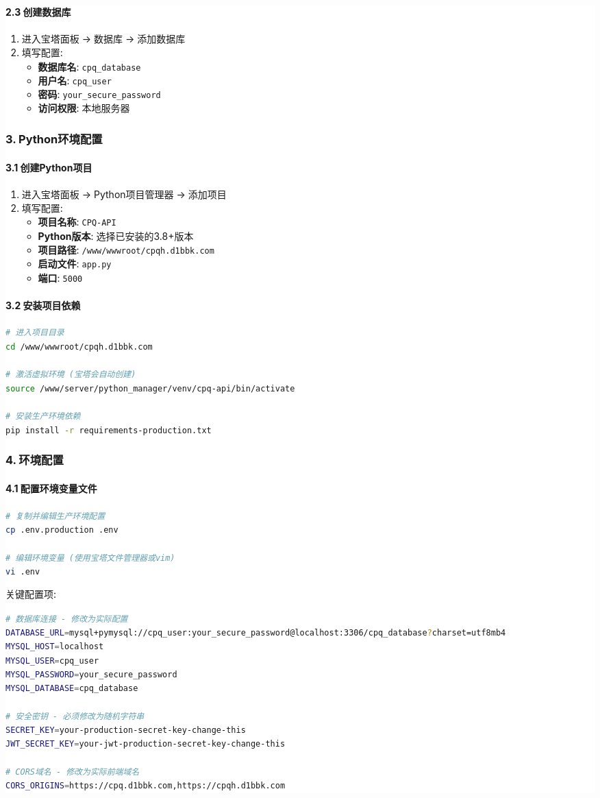 #### 2.3 创建数据库
1. 进入宝塔面板 → 数据库 → 添加数据库
2. 填写配置:
   - **数据库名**: `cpq_database`
   - **用户名**: `cpq_user`
   - **密码**: `your_secure_password`
   - **访问权限**: 本地服务器

### 3. Python环境配置

#### 3.1 创建Python项目
1. 进入宝塔面板 → Python项目管理器 → 添加项目
2. 填写配置:
   - **项目名称**: `CPQ-API`
   - **Python版本**: 选择已安装的3.8+版本
   - **项目路径**: `/www/wwwroot/cpqh.d1bbk.com`
   - **启动文件**: `app.py`
   - **端口**: `5000`

#### 3.2 安装项目依赖
```bash
# 进入项目目录
cd /www/wwwroot/cpqh.d1bbk.com

# 激活虚拟环境 (宝塔会自动创建)
source /www/server/python_manager/venv/cpq-api/bin/activate

# 安装生产环境依赖
pip install -r requirements-production.txt
```

### 4. 环境配置

#### 4.1 配置环境变量文件
```bash
# 复制并编辑生产环境配置
cp .env.production .env

# 编辑环境变量 (使用宝塔文件管理器或vim)
vi .env
```

关键配置项:
```bash
# 数据库连接 - 修改为实际配置
DATABASE_URL=mysql+pymysql://cpq_user:your_secure_password@localhost:3306/cpq_database?charset=utf8mb4
MYSQL_HOST=localhost
MYSQL_USER=cpq_user
MYSQL_PASSWORD=your_secure_password
MYSQL_DATABASE=cpq_database

# 安全密钥 - 必须修改为随机字符串
SECRET_KEY=your-production-secret-key-change-this
JWT_SECRET_KEY=your-jwt-production-secret-key-change-this

# CORS域名 - 修改为实际前端域名
CORS_ORIGINS=https://cpq.d1bbk.com,https://cpqh.d1bbk.com
```
